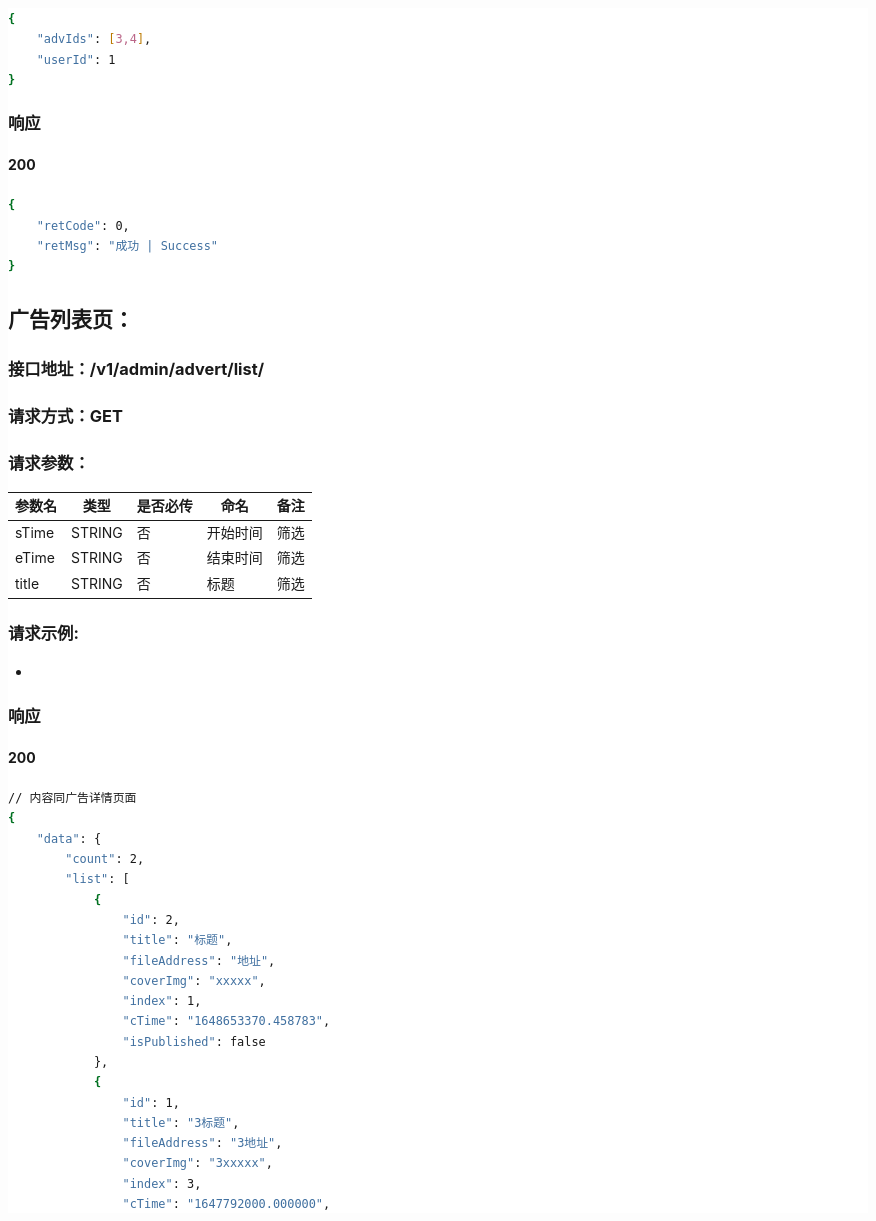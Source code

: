 ```bash
{
    "advIds": [3,4],
    "userId": 1
}
```

### 响应

#### 200

```bash
{
    "retCode": 0,
    "retMsg": "成功 | Success"
}
```

## 广告列表页：

### 接口地址：/v1/admin/advert/list/

### 请求方式：GET

### 请求参数：

| 参数名 | 类型   | 是否必传 | 命名     | 备注 |
| ------ | ------ | -------- | -------- | ---- |
| sTime  | STRING | 否       | 开始时间 | 筛选 |
| eTime  | STRING | 否       | 结束时间 | 筛选 |
| title  | STRING | 否       | 标题     | 筛选 |

### 请求示例:

* 

### 响应

#### 200

```bash
// 内容同广告详情页面
{
    "data": {
        "count": 2,
        "list": [
            {
                "id": 2,
                "title": "标题",
                "fileAddress": "地址",
                "coverImg": "xxxxx",
                "index": 1,
                "cTime": "1648653370.458783",
                "isPublished": false
            },
            {
                "id": 1,
                "title": "3标题",
                "fileAddress": "3地址",
                "coverImg": "3xxxxx",
                "index": 3,
                "cTime": "1647792000.000000",
```
